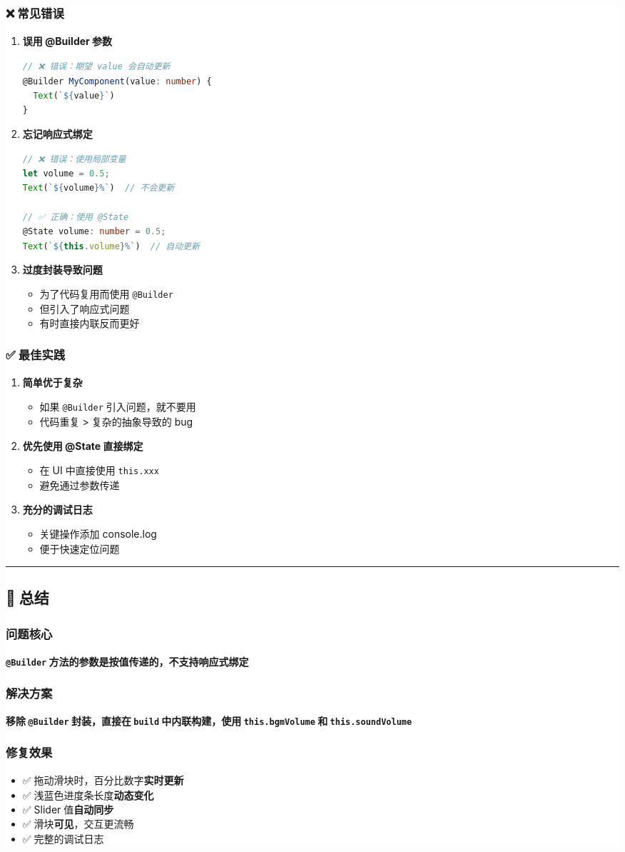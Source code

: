 ### ❌ 常见错误

1. **误用 @Builder 参数**
   ```typescript
   // ❌ 错误：期望 value 会自动更新
   @Builder MyComponent(value: number) {
     Text(`${value}`)
   }
   ```

2. **忘记响应式绑定**
   ```typescript
   // ❌ 错误：使用局部变量
   let volume = 0.5;
   Text(`${volume}%`)  // 不会更新
   
   // ✅ 正确：使用 @State
   @State volume: number = 0.5;
   Text(`${this.volume}%`)  // 自动更新
   ```

3. **过度封装导致问题**
   - 为了代码复用而使用 `@Builder`
   - 但引入了响应式问题
   - 有时直接内联反而更好

### ✅ 最佳实践

1. **简单优于复杂**
   - 如果 `@Builder` 引入问题，就不要用
   - 代码重复 > 复杂的抽象导致的 bug

2. **优先使用 @State 直接绑定**
   - 在 UI 中直接使用 `this.xxx`
   - 避免通过参数传递

3. **充分的调试日志**
   - 关键操作添加 console.log
   - 便于快速定位问题

---

## 🎉 总结

### 问题核心
**`@Builder` 方法的参数是按值传递的，不支持响应式绑定**

### 解决方案
**移除 `@Builder` 封装，直接在 `build` 中内联构建，使用 `this.bgmVolume` 和 `this.soundVolume`**

### 修复效果
- ✅ 拖动滑块时，百分比数字**实时更新**
- ✅ 浅蓝色进度条长度**动态变化**
- ✅ Slider 值**自动同步**
- ✅ 滑块**可见**，交互更流畅
- ✅ 完整的调试日志
